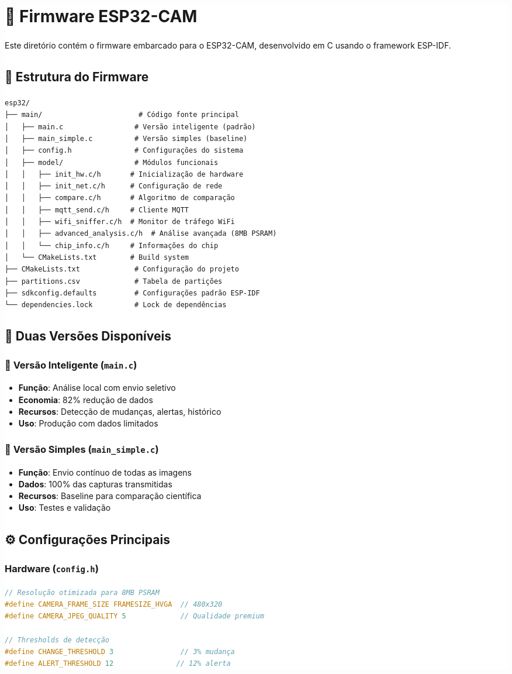 # 🔧 Firmware ESP32-CAM

Este diretório contém o firmware embarcado para o ESP32-CAM, desenvolvido em C usando o framework ESP-IDF.

## 📁 **Estrutura do Firmware**

```
esp32/
├── main/                       # Código fonte principal
│   ├── main.c                 # Versão inteligente (padrão)
│   ├── main_simple.c          # Versão simples (baseline)
│   ├── config.h               # Configurações do sistema
│   ├── model/                 # Módulos funcionais
│   │   ├── init_hw.c/h       # Inicialização de hardware
│   │   ├── init_net.c/h      # Configuração de rede
│   │   ├── compare.c/h       # Algoritmo de comparação
│   │   ├── mqtt_send.c/h     # Cliente MQTT
│   │   ├── wifi_sniffer.c/h  # Monitor de tráfego WiFi
│   │   ├── advanced_analysis.c/h  # Análise avançada (8MB PSRAM)
│   │   └── chip_info.c/h     # Informações do chip
│   └── CMakeLists.txt        # Build system
├── CMakeLists.txt             # Configuração do projeto
├── partitions.csv             # Tabela de partições
├── sdkconfig.defaults         # Configurações padrão ESP-IDF
└── dependencies.lock          # Lock de dependências
```

## 🚀 **Duas Versões Disponíveis**

### 🧠 **Versão Inteligente** (`main.c`)
- **Função**: Análise local com envio seletivo
- **Economia**: 82% redução de dados
- **Recursos**: Detecção de mudanças, alertas, histórico
- **Uso**: Produção com dados limitados

### 📸 **Versão Simples** (`main_simple.c`)
- **Função**: Envio contínuo de todas as imagens
- **Dados**: 100% das capturas transmitidas
- **Recursos**: Baseline para comparação científica
- **Uso**: Testes e validação

## ⚙️ **Configurações Principais**

### **Hardware** (`config.h`)
```c
// Resolução otimizada para 8MB PSRAM
#define CAMERA_FRAME_SIZE FRAMESIZE_HVGA  // 480x320
#define CAMERA_JPEG_QUALITY 5             // Qualidade premium

// Thresholds de detecção
#define CHANGE_THRESHOLD 3                // 3% mudança
#define ALERT_THRESHOLD 12               // 12% alerta
```
